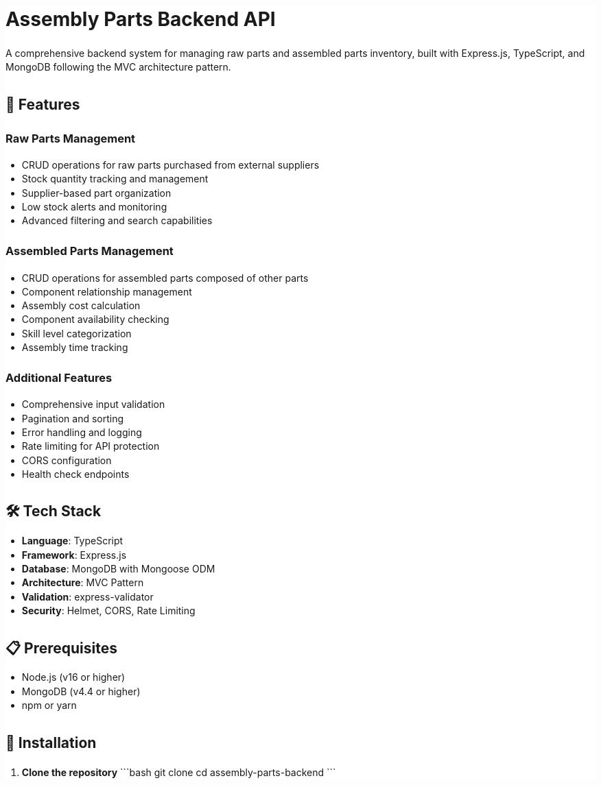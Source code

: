 # Assembly Parts Backend API

A comprehensive backend system for managing raw parts and assembled parts inventory, built with Express.js, TypeScript, and MongoDB following the MVC architecture pattern.

## 🚀 Features

### Raw Parts Management
- CRUD operations for raw parts purchased from external suppliers
- Stock quantity tracking and management
- Supplier-based part organization
- Low stock alerts and monitoring
- Advanced filtering and search capabilities

### Assembled Parts Management
- CRUD operations for assembled parts composed of other parts
- Component relationship management
- Assembly cost calculation
- Component availability checking
- Skill level categorization
- Assembly time tracking

### Additional Features
- Comprehensive input validation
- Pagination and sorting
- Error handling and logging
- Rate limiting for API protection
- CORS configuration
- Health check endpoints

## 🛠 Tech Stack

- **Language**: TypeScript
- **Framework**: Express.js
- **Database**: MongoDB with Mongoose ODM
- **Architecture**: MVC Pattern
- **Validation**: express-validator
- **Security**: Helmet, CORS, Rate Limiting

## 📋 Prerequisites

- Node.js (v16 or higher)
- MongoDB (v4.4 or higher)
- npm or yarn

## 🔧 Installation

1. **Clone the repository**
   \`\`\`bash
   git clone <repository-url>
   cd assembly-parts-backend
   \`\`\`
